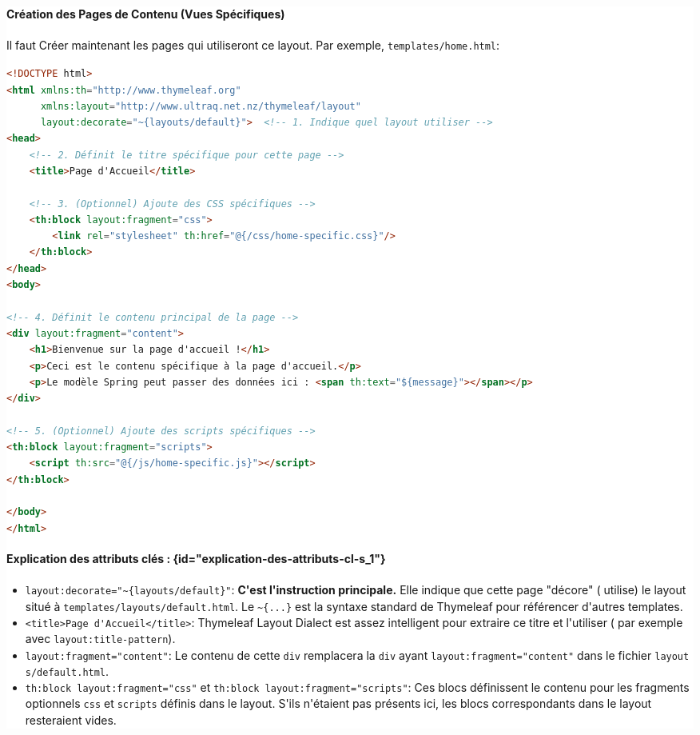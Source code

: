 #### **Création des Pages de Contenu (Vues Spécifiques)**

Il faut Créer maintenant les pages qui utiliseront ce layout. Par exemple, `templates/home.html`:

```html
<!DOCTYPE html>
<html xmlns:th="http://www.thymeleaf.org"
      xmlns:layout="http://www.ultraq.net.nz/thymeleaf/layout"
      layout:decorate="~{layouts/default}">  <!-- 1. Indique quel layout utiliser -->
<head>
    <!-- 2. Définit le titre spécifique pour cette page -->
    <title>Page d'Accueil</title>

    <!-- 3. (Optionnel) Ajoute des CSS spécifiques -->
    <th:block layout:fragment="css">
        <link rel="stylesheet" th:href="@{/css/home-specific.css}"/>
    </th:block>
</head>
<body>

<!-- 4. Définit le contenu principal de la page -->
<div layout:fragment="content">
    <h1>Bienvenue sur la page d'accueil !</h1>
    <p>Ceci est le contenu spécifique à la page d'accueil.</p>
    <p>Le modèle Spring peut passer des données ici : <span th:text="${message}"></span></p>
</div>

<!-- 5. (Optionnel) Ajoute des scripts spécifiques -->
<th:block layout:fragment="scripts">
    <script th:src="@{/js/home-specific.js}"></script>
</th:block>

</body>
</html>
```

#### **Explication des attributs clés :** {id="explication-des-attributs-cl-s_1"}

* `layout:decorate="~{layouts/default}"`: **C'est l'instruction principale.** Elle indique que cette page "décore" (
  utilise) le layout situé à `templates/layouts/default.html`. Le `~{...}` est la syntaxe standard de Thymeleaf pour
  référencer d'autres templates.
* `<title>Page d'Accueil</title>`: Thymeleaf Layout Dialect est assez intelligent pour extraire ce titre et l'utiliser (
  par exemple avec `layout:title-pattern`).
* `layout:fragment="content"`: Le contenu de cette `div` remplacera la `div` ayant `layout:fragment="content"` dans le
  fichier `layouts/default.html`.
* `th:block layout:fragment="css"` et `th:block layout:fragment="scripts"`: Ces blocs définissent le contenu pour les
  fragments optionnels `css` et `scripts` définis dans le layout. S'ils n'étaient pas présents ici, les blocs
  correspondants dans le layout resteraient vides.
